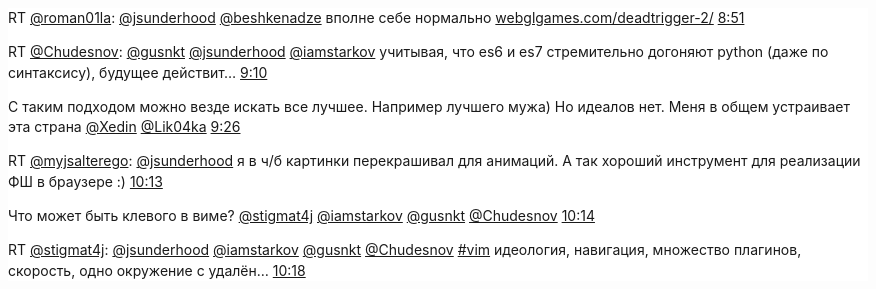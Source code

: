 </div>

<div class="tweet">

RT [@roman01la](https://twitter.com/roman01la "Roman Liutikov"): [@jsunderhood](https://twitter.com/jsunderhood "Разработчик") [@beshkenadze](https://twitter.com/beshkenadze "Александр Бешкенадзе") вполне себе нормально [webglgames.com/deadtrigger-2/](http://t.co/p5lcrI2v6U "http://www.webglgames.com/deadtrigger-2/")
 <a class="tweet__time" href="https://twitter.com/jsunderhood/status/654218076293046272">8:51</a>

</div>

<div class="tweet">

RT [@Chudesnov](https://twitter.com/Chudesnov "散厦知"): [@gusnkt](https://twitter.com/gusnkt "Nikita Gusakov") [@jsunderhood](https://twitter.com/jsunderhood "Разработчик") [@iamstarkov](https://twitter.com/iamstarkov "Vladimir Starkov") учитывая, что es6 и es7 стремительно догоняют python \(даже по синтаксису\), будущее действит…
 <a class="tweet__time" href="https://twitter.com/jsunderhood/status/654222763805286400">9:10</a>

</div>

<div class="tweet">

С таким подходом можно везде искать все лучшее. Например лучшего мужа\) Но идеалов нет. Меня в общем устраивает эта страна [@Xedin](https://twitter.com/Xedin "Alexander P.") [@Lik04ka](https://twitter.com/Lik04ka "Климова Василика")
 <a class="tweet__time" href="https://twitter.com/jsunderhood/status/654226771471134720">9:26</a>

</div>

<div class="tweet">

RT [@myjsalterego](https://twitter.com/myjsalterego "Alexey Litvinov"): [@jsunderhood](https://twitter.com/jsunderhood "Разработчик") я в ч/б картинки перекрашивал для анимаций. А так хороший инструмент для реализации ФШ в браузере :\)
 <a class="tweet__time" href="https://twitter.com/jsunderhood/status/654238709672484868">10:13</a>

</div>

<div class="tweet">

Что может быть клевого в виме? [@stigmat4j](https://twitter.com/stigmat4j "Антонихин Максим") [@iamstarkov](https://twitter.com/iamstarkov "Vladimir Starkov") [@gusnkt](https://twitter.com/gusnkt "Nikita Gusakov") [@Chudesnov](https://twitter.com/Chudesnov "散厦知")
 <a class="tweet__time" href="https://twitter.com/jsunderhood/status/654238896398725120">10:14</a>

</div>

<div class="tweet">

RT [@stigmat4j](https://twitter.com/stigmat4j "Антонихин Максим"): [@jsunderhood](https://twitter.com/jsunderhood "Разработчик") [@iamstarkov](https://twitter.com/iamstarkov "Vladimir Starkov") [@gusnkt](https://twitter.com/gusnkt "Nikita Gusakov") [@Chudesnov](https://twitter.com/Chudesnov "散厦知") [#vim](https://twitter.com/search?q=%23vim) идеология, навигация, множество плагинов, скорость, одно окружение с удалён…
 <a class="tweet__time" href="https://twitter.com/jsunderhood/status/654239841765466112">10:18</a>

</div>
